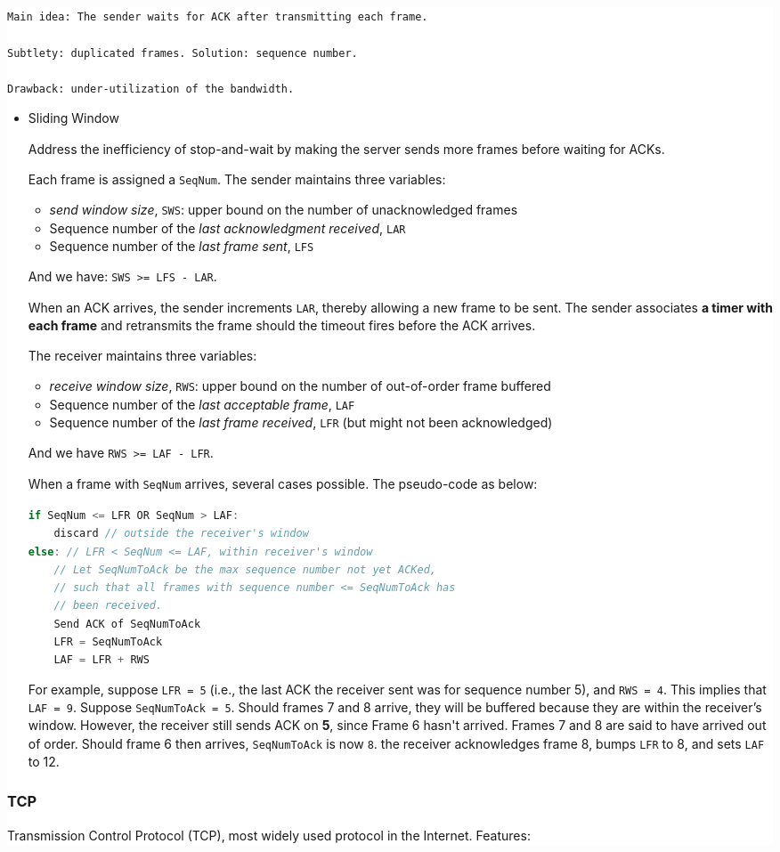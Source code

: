     Main idea: The sender waits for ACK after transmitting each frame.

    Subtlety: duplicated frames. Solution: sequence number.

    Drawback: under-utilization of the bandwidth.

- Sliding Window

    Address the inefficiency of stop-and-wait by making the server sends more frames before waiting for ACKs.

    Each frame is assigned a `SeqNum`. The sender maintains three variables: 

    - *send window size*, `SWS`: upper bound on the number of unacknowledged frames
    - Sequence number of the *last acknowledgment received*, `LAR`
    - Sequence number of the *last frame sent*, `LFS`

    And we have: `SWS >= LFS - LAR`.

    When an ACK arrives, the sender increments `LAR`, thereby allowing a new frame to be sent. The sender associates **a timer with each frame** and retransmits the frame should the timeout fires before the ACK arrives.  

    The receiver maintains three variables:

    - *receive window size*, `RWS`: upper bound on the number of out-of-order frame buffered
    - Sequence number of the *last acceptable frame*, `LAF`
    - Sequence number of the *last frame received*, `LFR` (but might not been acknowledged)

    And we have `RWS >= LAF - LFR`.

    When a frame with `SeqNum` arrives, several cases possible. The pseudo-code as below:

    ```c++
    if SeqNum <= LFR OR SeqNum > LAF:
    	discard // outside the receiver's window
    else: // LFR < SeqNum <= LAF, within receiver's window
    	// Let SeqNumToAck be the max sequence number not yet ACKed,
    	// such that all frames with sequence number <= SeqNumToAck has 
    	// been received.
        Send ACK of SeqNumToAck
        LFR = SeqNumToAck
        LAF = LFR + RWS
    ```

    For example, suppose `LFR = 5` (i.e., the last ACK the receiver sent was for sequence number 5), and `RWS = 4`. This implies that `LAF = 9`. Suppose `SeqNumToAck = 5`. Should frames 7 and 8 arrive, they will be buffered because they are within the receiver’s window. However, the receiver still sends ACK on **5**, since Frame 6 hasn't arrived. Frames 7 and 8 are said to have arrived out of order. Should frame 6 then arrives, `SeqNumToAck` is now `8`. the receiver acknowledges frame 8, bumps `LFR` to 8, and sets `LAF` to 12.




### TCP 

Transmission Control Protocol (TCP), most widely used protocol in the Internet. Features: 
